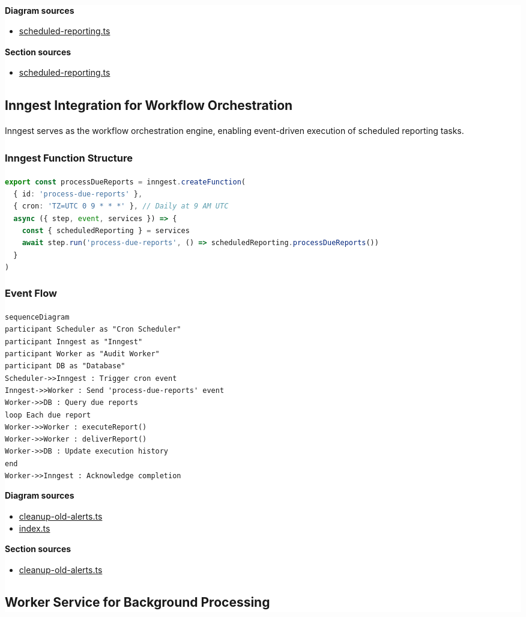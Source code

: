 **Diagram sources**
- [scheduled-reporting.ts](file://packages/audit/src/report/scheduled-reporting.ts#L750-L800)

**Section sources**
- [scheduled-reporting.ts](file://packages/audit/src/report/scheduled-reporting.ts#L750-L800)

## Inngest Integration for Workflow Orchestration

Inngest serves as the workflow orchestration engine, enabling event-driven execution of scheduled reporting tasks.

### Inngest Function Structure
```typescript
export const processDueReports = inngest.createFunction(
  { id: 'process-due-reports' },
  { cron: 'TZ=UTC 0 9 * * *' }, // Daily at 9 AM UTC
  async ({ step, event, services }) => {
    const { scheduledReporting } = services
    await step.run('process-due-reports', () => scheduledReporting.processDueReports())
  }
)
```

### Event Flow
```mermaid
sequenceDiagram
participant Scheduler as "Cron Scheduler"
participant Inngest as "Inngest"
participant Worker as "Audit Worker"
participant DB as "Database"
Scheduler->>Inngest : Trigger cron event
Inngest->>Worker : Send 'process-due-reports' event
Worker->>DB : Query due reports
loop Each due report
Worker->>Worker : executeReport()
Worker->>Worker : deliverReport()
Worker->>DB : Update execution history
end
Worker->>Inngest : Acknowledge completion
```

**Diagram sources**
- [cleanup-old-alerts.ts](file://apps/inngest/src/inngest/functions/alerts/cleanup-old-alerts.ts#L15-L41)
- [index.ts](file://apps/inngest/src/index.ts#L45-L62)

**Section sources**
- [cleanup-old-alerts.ts](file://apps/inngest/src/inngest/functions/alerts/cleanup-old-alerts.ts#L15-L41)

## Worker Service for Background Processing
